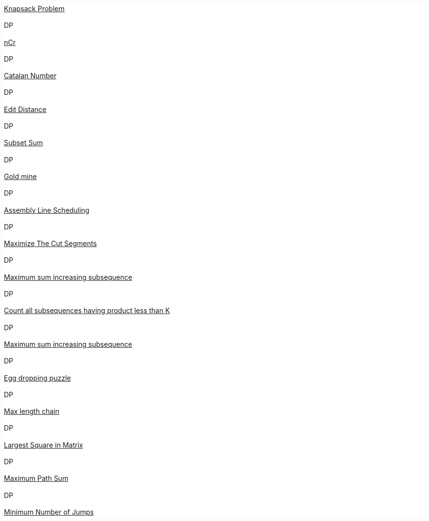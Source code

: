 [Knapsack Problem](https://practice.geeksforgeeks.org/problems/0-1-knapsack-problem0945/1)

DP

[nCr](https://practice.geeksforgeeks.org/problems/ncr1019/1)

DP

[Catalan Number](https://www.geeksforgeeks.org/program-nth-catalan-number/)

DP

[Edit Distance](https://practice.geeksforgeeks.org/problems/edit-distance3702/1)

DP

[Subset Sum](https://practice.geeksforgeeks.org/problems/subset-sum-problem2014/1)

DP

[Gold mine](https://www.geeksforgeeks.org/gold-mine-problem/)

DP

[Assembly Line Scheduling](https://www.geeksforgeeks.org/assembly-line-scheduling-dp-34/)

DP

[Maximize The Cut Segments](https://practice.geeksforgeeks.org/problems/cutted-segments1642/1)

DP

[Maximum sum increasing subsequence](https://practice.geeksforgeeks.org/problems/maximum-sum-increasing-subsequence4749/1)

DP

[Count all subsequences having product less than K](https://www.geeksforgeeks.org/count-subsequences-product-less-k/)

DP

[Maximum sum increasing subsequence](https://www.geeksforgeeks.org/maximum-subsequence-sum-such-that-no-three-are-consecutive/)

DP

[Egg dropping puzzle](https://practice.geeksforgeeks.org/problems/egg-dropping-puzzle-1587115620/1)

DP

[Max length chain](https://practice.geeksforgeeks.org/problems/max-length-chain/1)

DP

[Largest Square in Matrix](https://practice.geeksforgeeks.org/problems/largest-square-formed-in-a-matrix0806/1)

DP

[Maximum Path Sum](https://practice.geeksforgeeks.org/problems/path-in-matrix3805/1)

DP

[Minimum Number of Jumps](https://practice.geeksforgeeks.org/problems/minimum-number-of-jumps-1587115620/1)
